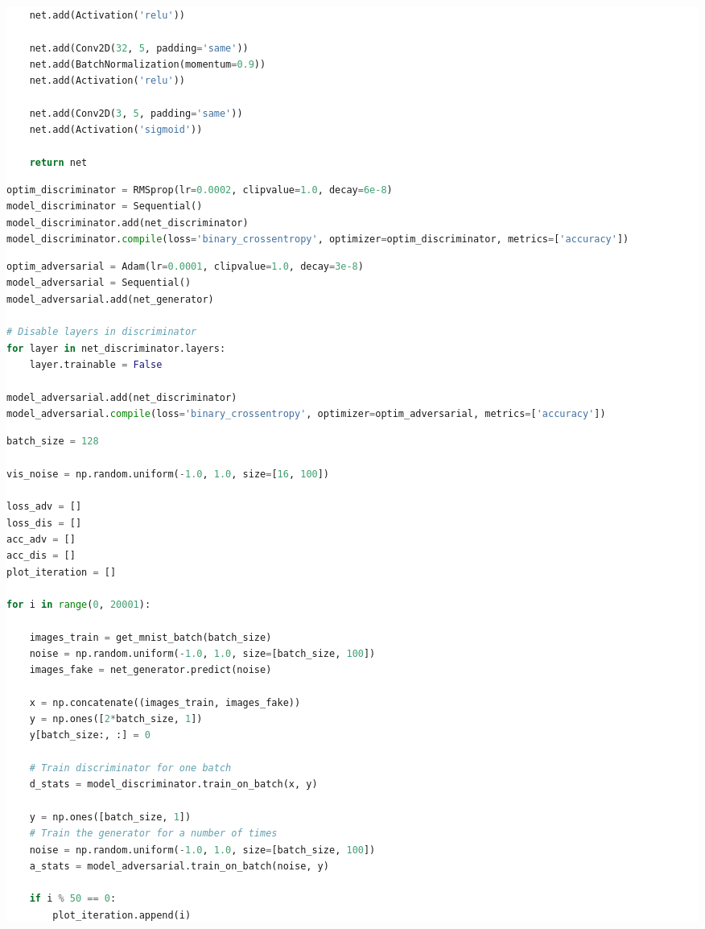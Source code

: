 ```python
    net.add(Activation('relu'))
    
    net.add(Conv2D(32, 5, padding='same'))
    net.add(BatchNormalization(momentum=0.9))
    net.add(Activation('relu'))
    
    net.add(Conv2D(3, 5, padding='same'))
    net.add(Activation('sigmoid'))
    
    return net
```

```python
optim_discriminator = RMSprop(lr=0.0002, clipvalue=1.0, decay=6e-8)
model_discriminator = Sequential()
model_discriminator.add(net_discriminator)
model_discriminator.compile(loss='binary_crossentropy', optimizer=optim_discriminator, metrics=['accuracy'])
```

```python
optim_adversarial = Adam(lr=0.0001, clipvalue=1.0, decay=3e-8)
model_adversarial = Sequential()
model_adversarial.add(net_generator)

# Disable layers in discriminator
for layer in net_discriminator.layers:
    layer.trainable = False

model_adversarial.add(net_discriminator)
model_adversarial.compile(loss='binary_crossentropy', optimizer=optim_adversarial, metrics=['accuracy'])
```

```python
batch_size = 128

vis_noise = np.random.uniform(-1.0, 1.0, size=[16, 100])

loss_adv = []
loss_dis = []
acc_adv = []
acc_dis = []
plot_iteration = []

for i in range(0, 20001):
    
    images_train = get_mnist_batch(batch_size)
    noise = np.random.uniform(-1.0, 1.0, size=[batch_size, 100])
    images_fake = net_generator.predict(noise)
    
    x = np.concatenate((images_train, images_fake))
    y = np.ones([2*batch_size, 1])
    y[batch_size:, :] = 0 

    # Train discriminator for one batch
    d_stats = model_discriminator.train_on_batch(x, y)
    
    y = np.ones([batch_size, 1])
    # Train the generator for a number of times
    noise = np.random.uniform(-1.0, 1.0, size=[batch_size, 100])
    a_stats = model_adversarial.train_on_batch(noise, y)
        
    if i % 50 == 0:
        plot_iteration.append(i)
```